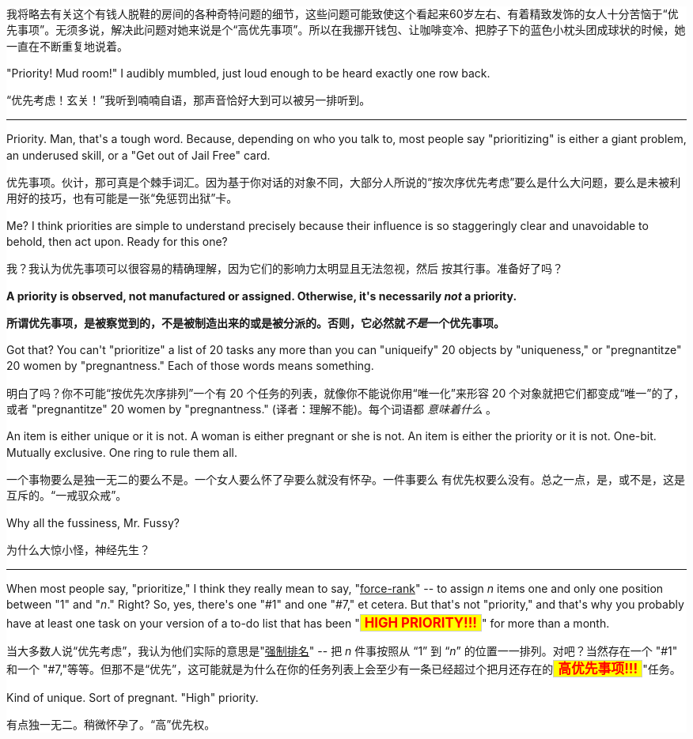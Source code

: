 我将略去有关这个有钱人脱鞋的房间的各种奇特问题的细节，这些问题可能致使这个看起来60岁左右、有着精致发饰的女人十分苦恼于“优先事项”。无须多说，解决此问题对她来说是个“高优先事项”。所以在我挪开钱包、让咖啡变冷、把脖子下的蓝色小枕头团成球状的时候，她一直在不断重复地说着。

"Priority! Mud room!" I audibly mumbled, just loud enough to be heard exactly one row back.

“优先考虑！玄关！”我听到喃喃自语，那声音恰好大到可以被另一排听到。

---

Priority. Man, that's a tough word. Because, depending on who you talk to, most people say "prioritizing" is either a giant problem, an underused skill, or a "Get out of Jail Free" card.

优先事项。伙计，那可真是个棘手词汇。因为基于你对话的对象不同，大部分人所说的“按次序优先考虑”要么是什么大问题，要么是未被利用好的技巧，也有可能是一张“免惩罚出狱”卡。

Me? I think priorities are simple to understand precisely because their influence is so staggeringly clear and unavoidable to behold, then act upon. Ready for this one?

我？我认为优先事项可以很容易的精确理解，因为它们的影响力太明显且无法忽视，然后
按其行事。准备好了吗？

<p><strong>A priority is observed, not manufactured or assigned. Otherwise, it's necessarily <em>not</em> a priority.</strong></p>

<p><strong>所谓优先事项，是被察觉到的，不是被制造出来的或是被分派的。否则，它必然就<em>不是</em>一个优先事项。</strong></p>

Got that? You can't "prioritize" a list of 20 tasks any more than you can "uniqueify" 20 objects by "uniqueness," or "pregnantitze" 20 women by "pregnantness." Each of those words means something.

明白了吗？你不可能“按优先次序排列”一个有 20 个任务的列表，就像你不能说你用“唯一化”来形容 20 个对象就把它们都变成“唯一”的了，或者 "pregnantitze" 20 women by "pregnantness." (译者：理解不能)。每个词语都 _意味着什么_ 。

An item is either unique or it is not. A woman is either pregnant or she is not. An item is either the priority or it is not. One-bit. Mutually exclusive. One ring to rule them all.

一个事物要么是独一无二的要么不是。一个女人要么怀了孕要么就没有怀孕。一件事要么
有优先权要么没有。总之一点，是，或不是，这是互斥的。“一戒驭众戒”。

Why all the fussiness, Mr. Fussy?

为什么大惊小怪，神经先生？

---

When most people say, "prioritize," I think they really mean to say, "<a href="http://www.google.com/search?client=safari&amp;rls=en-us&amp;q=forced+ranking&amp;ie=UTF-8&amp;oe=UTF-8">force-rank</a>" -- to assign <em>n</em> items one and only one position between "1" and "<em>n</em>." Right? So, yes, there's one "#1" and one "#7," et cetera. But that's not "priority," and that's why you probably have at least one task on your version of a to-do list that has been "<span style="color:red; font-weight:bold;background-color:yellow;font-size:120%;border: 1px solid #ccc;padding: 0 5px;">HIGH PRIORITY!!!</span>" for more than a month.

当大多数人说“优先考虑”，我认为他们实际的意思是"<a href="http://www.google.com/search?client=safari&amp;rls=en-us&amp;q=forced+ranking&amp;ie=UTF-8&amp;oe=UTF-8">强制排名</a>" -- 把 <em>n</em> 件事按照从 “1” 到 “<em>n</em>” 的位置一一排列。对吧？当然存在一个 "#1" 和一个 "#7,"等等。但那不是“优先”，这可能就是为什么在你的任务列表上会至少有一条已经超过个把月还存在的<span style="color:red; font-weight:bold;background-color:yellow;font-size:120%;border: 1px solid #ccc;padding: 0 5px;">高优先事项!!!</span>"任务。

Kind of unique. Sort of pregnant. "High" priority.

有点独一无二。稍微怀孕了。“高”优先权。
